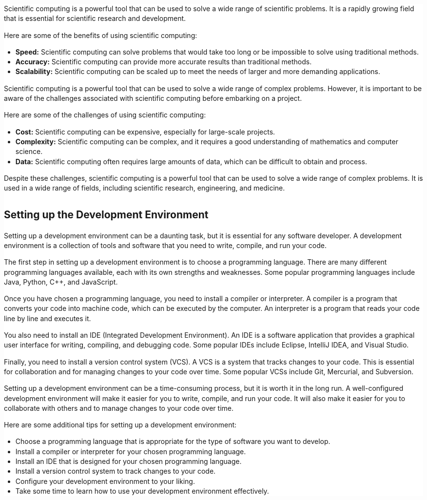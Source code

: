 Scientific computing is a powerful tool that can be used to solve a wide range of scientific problems. It is a rapidly growing field that is essential for scientific research and development.

Here are some of the benefits of using scientific computing:

* **Speed:** Scientific computing can solve problems that would take too long or be impossible to solve using traditional methods.
* **Accuracy:** Scientific computing can provide more accurate results than traditional methods.
* **Scalability:** Scientific computing can be scaled up to meet the needs of larger and more demanding applications.

Scientific computing is a powerful tool that can be used to solve a wide range of complex problems. However, it is important to be aware of the challenges associated with scientific computing before embarking on a project.

Here are some of the challenges of using scientific computing:

* **Cost:** Scientific computing can be expensive, especially for large-scale projects.
* **Complexity:** Scientific computing can be complex, and it requires a good understanding of mathematics and computer science.
* **Data:** Scientific computing often requires large amounts of data, which can be difficult to obtain and process.

Despite these challenges, scientific computing is a powerful tool that can be used to solve a wide range of complex problems. It is used in a wide range of fields, including scientific research, engineering, and medicine.

## Setting up the Development Environment
Setting up a development environment can be a daunting task, but it is essential for any software developer. A development environment is a collection of tools and software that you need to write, compile, and run your code.

The first step in setting up a development environment is to choose a programming language. There are many different programming languages available, each with its own strengths and weaknesses. Some popular programming languages include Java, Python, C++, and JavaScript.

Once you have chosen a programming language, you need to install a compiler or interpreter. A compiler is a program that converts your code into machine code, which can be executed by the computer. An interpreter is a program that reads your code line by line and executes it.

You also need to install an IDE (Integrated Development Environment). An IDE is a software application that provides a graphical user interface for writing, compiling, and debugging code. Some popular IDEs include Eclipse, IntelliJ IDEA, and Visual Studio.

Finally, you need to install a version control system (VCS). A VCS is a system that tracks changes to your code. This is essential for collaboration and for managing changes to your code over time. Some popular VCSs include Git, Mercurial, and Subversion.

Setting up a development environment can be a time-consuming process, but it is worth it in the long run. A well-configured development environment will make it easier for you to write, compile, and run your code. It will also make it easier for you to collaborate with others and to manage changes to your code over time.

Here are some additional tips for setting up a development environment:

* Choose a programming language that is appropriate for the type of software you want to develop.
* Install a compiler or interpreter for your chosen programming language.
* Install an IDE that is designed for your chosen programming language.
* Install a version control system to track changes to your code.
* Configure your development environment to your liking.
* Take some time to learn how to use your development environment effectively.
